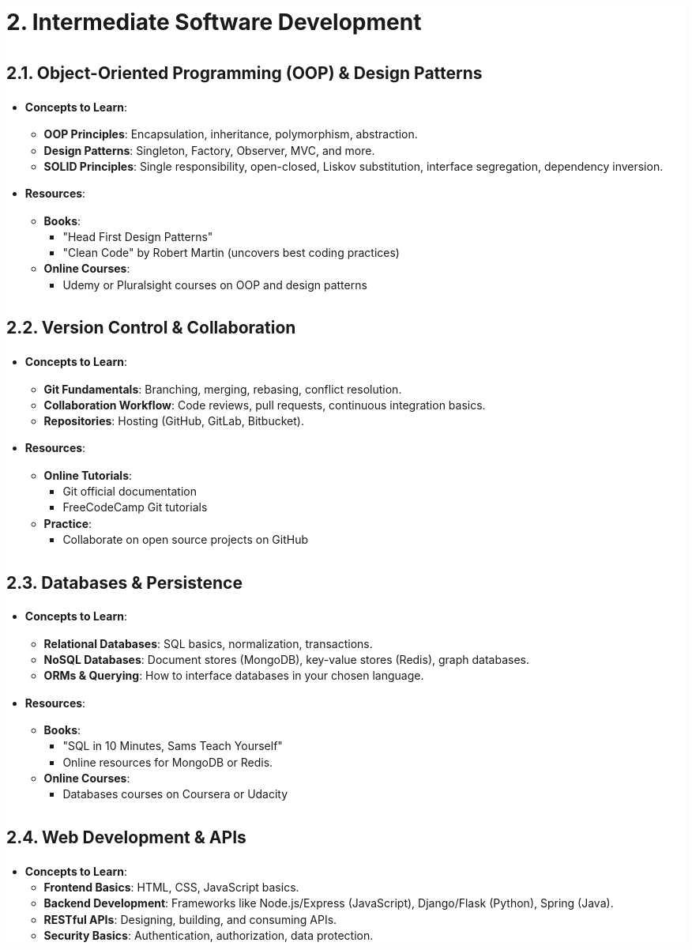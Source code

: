 # 2. Intermediate Software Development
## 2.1. Object-Oriented Programming (OOP) & Design Patterns

- **Concepts to Learn**:
  - **OOP Principles**: Encapsulation, inheritance, polymorphism, abstraction.
  - **Design Patterns**: Singleton, Factory, Observer, MVC, and more.
  - **SOLID Principles**: Single responsibility, open-closed, Liskov substitution, interface segregation, dependency inversion.

- **Resources**:
  - **Books**:
    - "Head First Design Patterns"
    - "Clean Code" by Robert Martin (uncovers best coding practices)
  - **Online Courses**:
    - Udemy or Pluralsight courses on OOP and design patterns

## 2.2. Version Control & Collaboration

- **Concepts to Learn**:
  - **Git Fundamentals**: Branching, merging, rebasing, conflict resolution.
  - **Collaboration Workflow**: Code reviews, pull requests, continuous integration basics.
  - **Repositories**: Hosting (GitHub, GitLab, Bitbucket).

- **Resources**:
  - **Online Tutorials**:
    - Git official documentation
    - FreeCodeCamp Git tutorials
  - **Practice**:
    - Collaborate on open source projects on GitHub

## 2.3. Databases & Persistence

- **Concepts to Learn**:
  - **Relational Databases**: SQL basics, normalization, transactions.
  - **NoSQL Databases**: Document stores (MongoDB), key-value stores (Redis), graph databases.
  - **ORMs & Querying**: How to interface databases in your chosen language.

- **Resources**:
  - **Books**:
    - "SQL in 10 Minutes, Sams Teach Yourself"
    - Online resources for MongoDB or Redis.
  - **Online Courses**:
    - Databases courses on Coursera or Udacity

## 2.4. Web Development & APIs

- **Concepts to Learn**:
  - **Frontend Basics**: HTML, CSS, JavaScript basics.
  - **Backend Development**: Frameworks like Node.js/Express (JavaScript), Django/Flask (Python), Spring (Java).
  - **RESTful APIs**: Designing, building, and consuming APIs.
  - **Security Basics**: Authentication, authorization, data protection.
